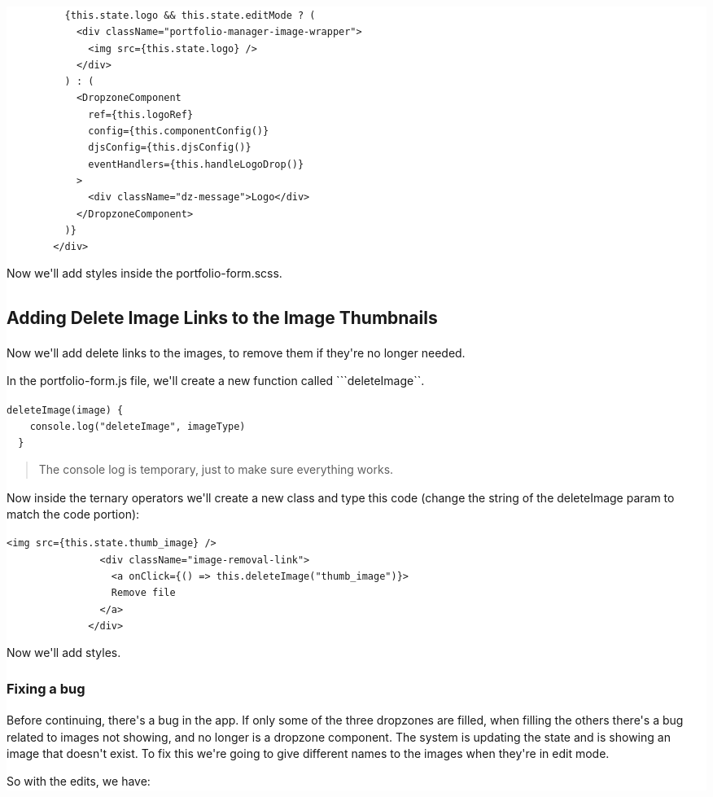 ```
          {this.state.logo && this.state.editMode ? (
            <div className="portfolio-manager-image-wrapper">
              <img src={this.state.logo} />
            </div>
          ) : (
            <DropzoneComponent
              ref={this.logoRef}
              config={this.componentConfig()}
              djsConfig={this.djsConfig()}
              eventHandlers={this.handleLogoDrop()}
            >
              <div className="dz-message">Logo</div>
            </DropzoneComponent>
          )}
        </div>
```

Now we'll add styles inside the portfolio-form.scss.

## Adding Delete Image Links to the Image Thumbnails

Now we'll add delete links to the images, to remove them if they're no longer needed.

In the portfolio-form.js file, we'll create a new function called ```deleteImage``.

```
deleteImage(image) {
    console.log("deleteImage", imageType)
  }
```
> The console log is temporary, just to make sure everything works.

Now inside the ternary operators we'll create a new class and type this code (change the string of the deleteImage param to match the code portion):

```
<img src={this.state.thumb_image} />
                <div className="image-removal-link">
                  <a onClick={() => this.deleteImage("thumb_image")}>
                  Remove file
                </a>
              </div>
```

Now we'll add styles.

### Fixing a bug

Before continuing, there's a bug in the app. If only some of the three dropzones are filled, when filling the others there's a bug related to images not showing, and no longer is a dropzone component. The system is updating the state and is showing an image that doesn't exist. To fix this we're going to give different names to the images when they're in edit mode.

So with the edits, we have: 
